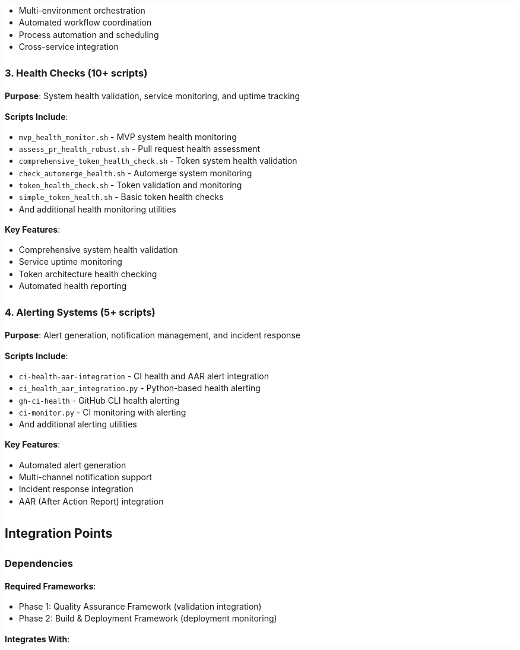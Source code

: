 - Multi-environment orchestration
- Automated workflow coordination
- Process automation and scheduling
- Cross-service integration

### 3. Health Checks (10+ scripts)

**Purpose**: System health validation, service monitoring, and uptime tracking

**Scripts Include**:

- `mvp_health_monitor.sh` - MVP system health monitoring
- `assess_pr_health_robust.sh` - Pull request health assessment
- `comprehensive_token_health_check.sh` - Token system health validation
- `check_automerge_health.sh` - Automerge system monitoring
- `token_health_check.sh` - Token validation and monitoring
- `simple_token_health.sh` - Basic token health checks
- And additional health monitoring utilities

**Key Features**:

- Comprehensive system health validation
- Service uptime monitoring
- Token architecture health checking
- Automated health reporting

### 4. Alerting Systems (5+ scripts)

**Purpose**: Alert generation, notification management, and incident response

**Scripts Include**:

- `ci-health-aar-integration` - CI health and AAR alert integration
- `ci_health_aar_integration.py` - Python-based health alerting
- `gh-ci-health` - GitHub CLI health alerting
- `ci-monitor.py` - CI monitoring with alerting
- And additional alerting utilities

**Key Features**:

- Automated alert generation
- Multi-channel notification support
- Incident response integration
- AAR (After Action Report) integration

## Integration Points

### Dependencies

**Required Frameworks**:

- Phase 1: Quality Assurance Framework (validation integration)
- Phase 2: Build & Deployment Framework (deployment monitoring)

**Integrates With**:
